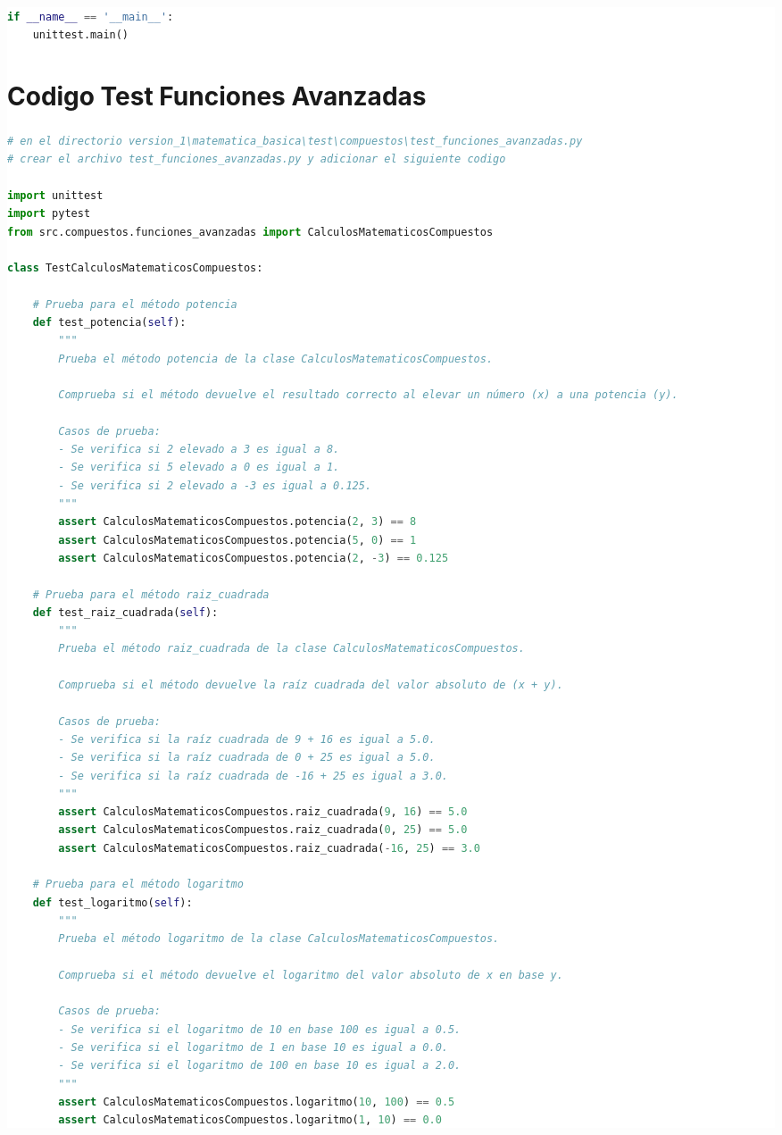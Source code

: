 ```python
if __name__ == '__main__':
    unittest.main()
```

# Codigo Test Funciones Avanzadas
```python
# en el directorio version_1\matematica_basica\test\compuestos\test_funciones_avanzadas.py
# crear el archivo test_funciones_avanzadas.py y adicionar el siguiente codigo

import unittest
import pytest
from src.compuestos.funciones_avanzadas import CalculosMatematicosCompuestos

class TestCalculosMatematicosCompuestos:

    # Prueba para el método potencia
    def test_potencia(self):
        """
        Prueba el método potencia de la clase CalculosMatematicosCompuestos.

        Comprueba si el método devuelve el resultado correcto al elevar un número (x) a una potencia (y).

        Casos de prueba:
        - Se verifica si 2 elevado a 3 es igual a 8.
        - Se verifica si 5 elevado a 0 es igual a 1.
        - Se verifica si 2 elevado a -3 es igual a 0.125.
        """
        assert CalculosMatematicosCompuestos.potencia(2, 3) == 8
        assert CalculosMatematicosCompuestos.potencia(5, 0) == 1
        assert CalculosMatematicosCompuestos.potencia(2, -3) == 0.125

    # Prueba para el método raiz_cuadrada
    def test_raiz_cuadrada(self):
        """
        Prueba el método raiz_cuadrada de la clase CalculosMatematicosCompuestos.

        Comprueba si el método devuelve la raíz cuadrada del valor absoluto de (x + y).

        Casos de prueba:
        - Se verifica si la raíz cuadrada de 9 + 16 es igual a 5.0.
        - Se verifica si la raíz cuadrada de 0 + 25 es igual a 5.0.
        - Se verifica si la raíz cuadrada de -16 + 25 es igual a 3.0.
        """
        assert CalculosMatematicosCompuestos.raiz_cuadrada(9, 16) == 5.0
        assert CalculosMatematicosCompuestos.raiz_cuadrada(0, 25) == 5.0
        assert CalculosMatematicosCompuestos.raiz_cuadrada(-16, 25) == 3.0

    # Prueba para el método logaritmo
    def test_logaritmo(self):
        """
        Prueba el método logaritmo de la clase CalculosMatematicosCompuestos.

        Comprueba si el método devuelve el logaritmo del valor absoluto de x en base y.

        Casos de prueba:
        - Se verifica si el logaritmo de 10 en base 100 es igual a 0.5.
        - Se verifica si el logaritmo de 1 en base 10 es igual a 0.0.
        - Se verifica si el logaritmo de 100 en base 10 es igual a 2.0.
        """
        assert CalculosMatematicosCompuestos.logaritmo(10, 100) == 0.5
        assert CalculosMatematicosCompuestos.logaritmo(1, 10) == 0.0
```